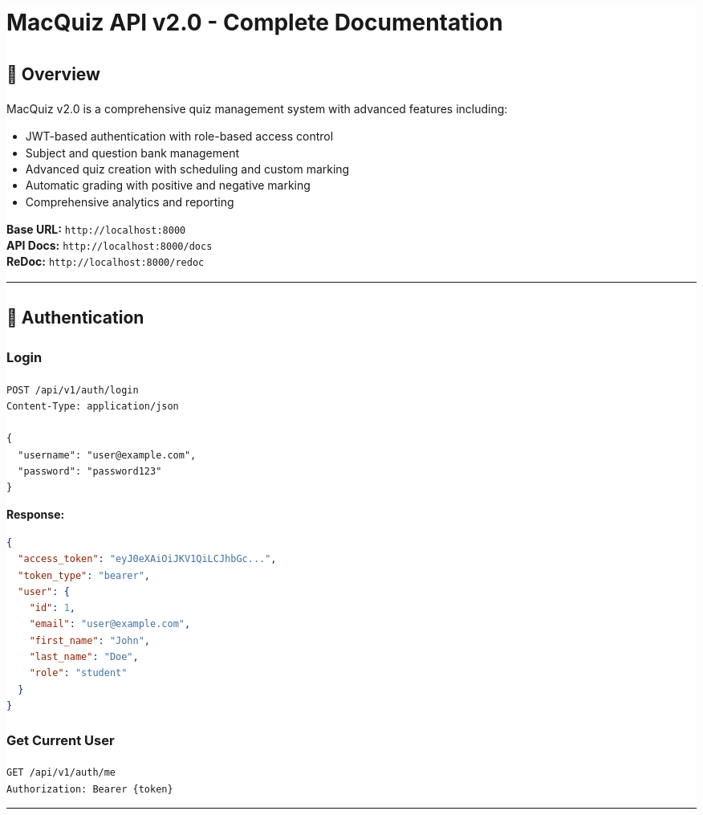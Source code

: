 # MacQuiz API v2.0 - Complete Documentation

## 🚀 Overview

MacQuiz v2.0 is a comprehensive quiz management system with advanced features including:
- JWT-based authentication with role-based access control
- Subject and question bank management
- Advanced quiz creation with scheduling and custom marking
- Automatic grading with positive and negative marking
- Comprehensive analytics and reporting

**Base URL:** `http://localhost:8000`  
**API Docs:** `http://localhost:8000/docs`  
**ReDoc:** `http://localhost:8000/redoc`

---

## 🔐 Authentication

### Login
```http
POST /api/v1/auth/login
Content-Type: application/json

{
  "username": "user@example.com",
  "password": "password123"
}
```

**Response:**
```json
{
  "access_token": "eyJ0eXAiOiJKV1QiLCJhbGc...",
  "token_type": "bearer",
  "user": {
    "id": 1,
    "email": "user@example.com",
    "first_name": "John",
    "last_name": "Doe",
    "role": "student"
  }
}
```

### Get Current User
```http
GET /api/v1/auth/me
Authorization: Bearer {token}
```

---